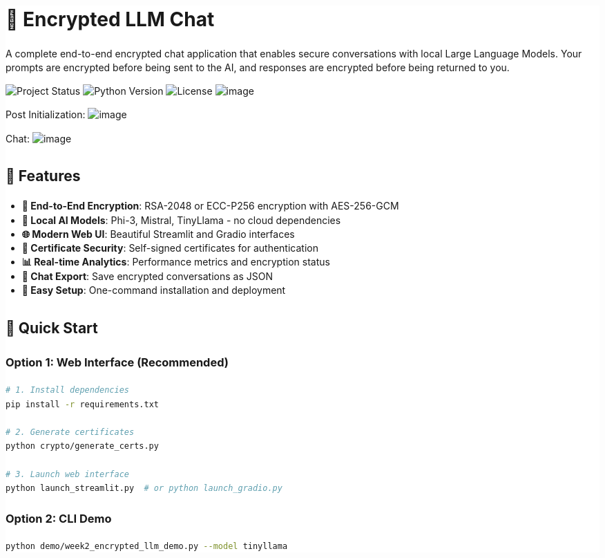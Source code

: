 # 🔐 Encrypted LLM Chat

A complete end-to-end encrypted chat application that enables secure conversations with local Large Language Models. Your prompts are encrypted before being sent to the AI, and responses are encrypted before being returned to you.

![Project Status](https://img.shields.io/badge/Status-Complete-brightgreen)
![Python Version](https://img.shields.io/badge/Python-3.10%2B-blue)
![License](https://img.shields.io/badge/License-MIT-green)
<img width="1901" height="853" alt="image" src="https://github.com/user-attachments/assets/e20db877-0250-4a3d-a8b8-0bf53048fd18" />


Post Initialization:
<img width="1916" height="861" alt="image" src="https://github.com/user-attachments/assets/9336548f-8246-4ce3-90d4-e7f73c624314" />


Chat:
<img width="1847" height="815" alt="image" src="https://github.com/user-attachments/assets/566e3d6e-8c75-4d0b-bb40-66bd199f9540" />


## 🌟 Features

- **🔐 End-to-End Encryption**: RSA-2048 or ECC-P256 encryption with AES-256-GCM
- **🤖 Local AI Models**: Phi-3, Mistral, TinyLlama - no cloud dependencies
- **🌐 Modern Web UI**: Beautiful Streamlit and Gradio interfaces
- **📜 Certificate Security**: Self-signed certificates for authentication
- **📊 Real-time Analytics**: Performance metrics and encryption status
- **💾 Chat Export**: Save encrypted conversations as JSON
- **🔧 Easy Setup**: One-command installation and deployment

## 🚀 Quick Start

### Option 1: Web Interface (Recommended)
```bash
# 1. Install dependencies
pip install -r requirements.txt

# 2. Generate certificates
python crypto/generate_certs.py

# 3. Launch web interface
python launch_streamlit.py  # or python launch_gradio.py
```

### Option 2: CLI Demo
```bash
python demo/week2_encrypted_llm_demo.py --model tinyllama
```
